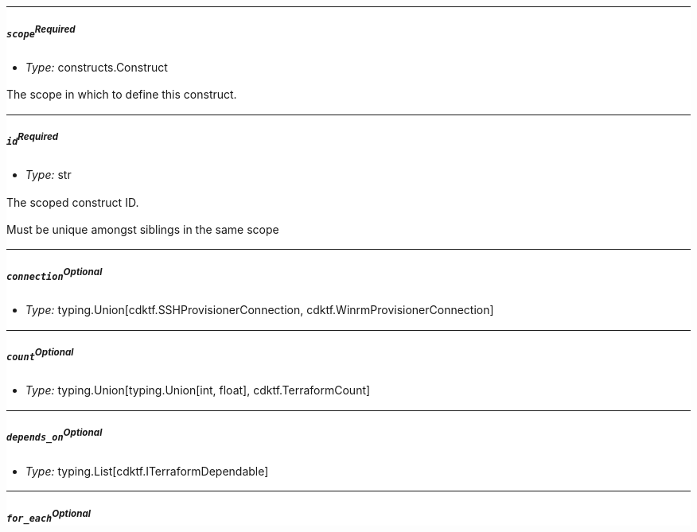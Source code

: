 
---

##### `scope`<sup>Required</sup> <a name="scope" id="rhizo-co-terraform-provider-oci.dataOciDatascienceFastLaunchJobConfigs.DataOciDatascienceFastLaunchJobConfigs.Initializer.parameter.scope"></a>

- *Type:* constructs.Construct

The scope in which to define this construct.

---

##### `id`<sup>Required</sup> <a name="id" id="rhizo-co-terraform-provider-oci.dataOciDatascienceFastLaunchJobConfigs.DataOciDatascienceFastLaunchJobConfigs.Initializer.parameter.id"></a>

- *Type:* str

The scoped construct ID.

Must be unique amongst siblings in the same scope

---

##### `connection`<sup>Optional</sup> <a name="connection" id="rhizo-co-terraform-provider-oci.dataOciDatascienceFastLaunchJobConfigs.DataOciDatascienceFastLaunchJobConfigs.Initializer.parameter.connection"></a>

- *Type:* typing.Union[cdktf.SSHProvisionerConnection, cdktf.WinrmProvisionerConnection]

---

##### `count`<sup>Optional</sup> <a name="count" id="rhizo-co-terraform-provider-oci.dataOciDatascienceFastLaunchJobConfigs.DataOciDatascienceFastLaunchJobConfigs.Initializer.parameter.count"></a>

- *Type:* typing.Union[typing.Union[int, float], cdktf.TerraformCount]

---

##### `depends_on`<sup>Optional</sup> <a name="depends_on" id="rhizo-co-terraform-provider-oci.dataOciDatascienceFastLaunchJobConfigs.DataOciDatascienceFastLaunchJobConfigs.Initializer.parameter.dependsOn"></a>

- *Type:* typing.List[cdktf.ITerraformDependable]

---

##### `for_each`<sup>Optional</sup> <a name="for_each" id="rhizo-co-terraform-provider-oci.dataOciDatascienceFastLaunchJobConfigs.DataOciDatascienceFastLaunchJobConfigs.Initializer.parameter.forEach"></a>
